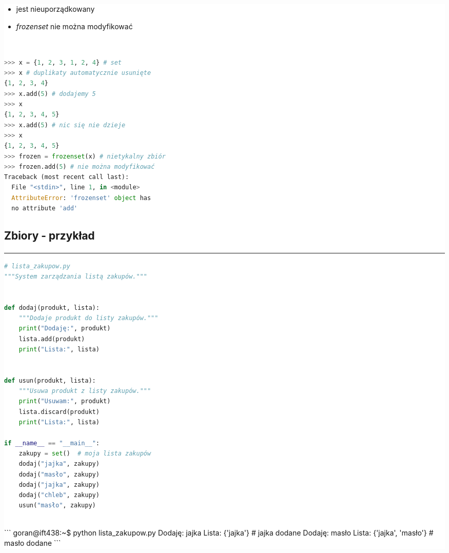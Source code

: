 * jest nieuporządkowany

* *frozenset* nie można modyfikować

</div>
<div class="right"><br>

```py
>>> x = {1, 2, 3, 1, 2, 4} # set
>>> x # duplikaty automatycznie usunięte
{1, 2, 3, 4}
>>> x.add(5) # dodajemy 5
>>> x
{1, 2, 3, 4, 5}
>>> x.add(5) # nic się nie dzieje
>>> x
{1, 2, 3, 4, 5}
>>> frozen = frozenset(x) # nietykalny zbiór
>>> frozen.add(5) # nie można modyfikować
Traceback (most recent call last):
  File "<stdin>", line 1, in <module>
  AttributeError: 'frozenset' object has
  no attribute 'add'
```
</div>

## Zbiory - przykład

---

<div class="left">

```py
# lista_zakupow.py
"""System zarządzania listą zakupów."""


def dodaj(produkt, lista):
    """Dodaje produkt do listy zakupów."""
    print("Dodaję:", produkt)
    lista.add(produkt)
    print("Lista:", lista)


def usun(produkt, lista):
    """Usuwa produkt z listy zakupów."""
    print("Usuwam:", produkt)
    lista.discard(produkt)
    print("Lista:", lista)

if __name__ == "__main__":
    zakupy = set()  # moja lista zakupów
    dodaj("jajka", zakupy)
    dodaj("masło", zakupy)
    dodaj("jajka", zakupy)
    dodaj("chleb", zakupy)
    usun("masło", zakupy)
```
</div>
<div class="right"><br>
```
goran@ift438:~$ python lista_zakupow.py
Dodaję: jajka
Lista: {'jajka'} # jajka dodane
Dodaję: masło
Lista: {'jajka', 'masło'} # masło dodane
```